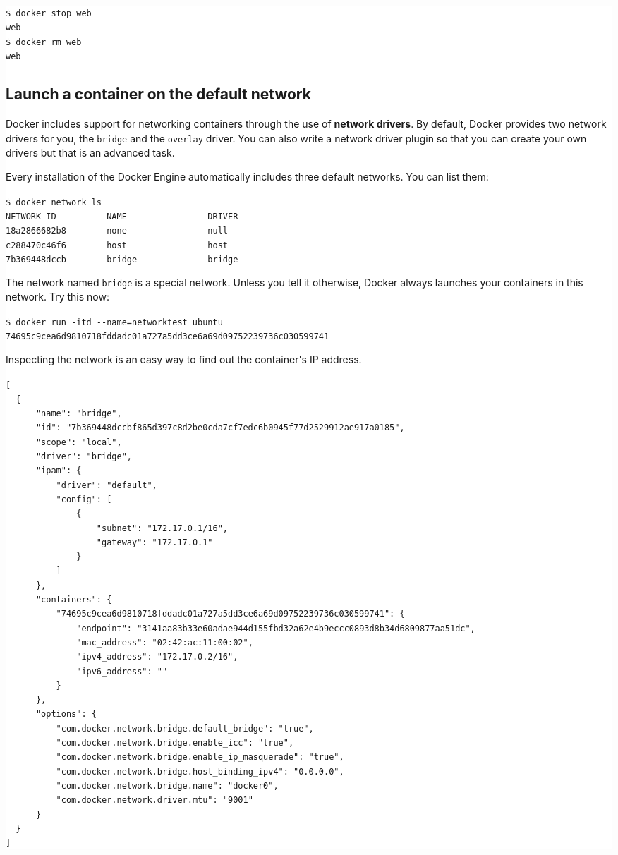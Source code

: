     $ docker stop web
    web
    $ docker rm web
    web


## Launch a container on the default network

Docker includes support for networking containers through the use of **network drivers**.  By default, Docker provides two network drivers for you, the `bridge` and the `overlay` driver. You can also write a network driver plugin so that you can create your own drivers but that is an advanced task.

Every installation of the Docker Engine automatically includes three default networks. You can list them:

    $ docker network ls
    NETWORK ID          NAME                DRIVER
    18a2866682b8        none                null                
    c288470c46f6        host                host                
    7b369448dccb        bridge              bridge  

The network named `bridge` is a special network. Unless you tell it otherwise, Docker always launches your containers in this network. Try this now:

    $ docker run -itd --name=networktest ubuntu
    74695c9cea6d9810718fddadc01a727a5dd3ce6a69d09752239736c030599741

Inspecting the network is an easy way to find out the container's IP address.

    [
      {
          "name": "bridge",
          "id": "7b369448dccbf865d397c8d2be0cda7cf7edc6b0945f77d2529912ae917a0185",
          "scope": "local",
          "driver": "bridge",
          "ipam": {
              "driver": "default",
              "config": [
                  {
                      "subnet": "172.17.0.1/16",
                      "gateway": "172.17.0.1"
                  }
              ]
          },
          "containers": {
              "74695c9cea6d9810718fddadc01a727a5dd3ce6a69d09752239736c030599741": {
                  "endpoint": "3141aa83b33e60adae944d155fbd32a62e4b9eccc0893d8b34d6809877aa51dc",
                  "mac_address": "02:42:ac:11:00:02",
                  "ipv4_address": "172.17.0.2/16",
                  "ipv6_address": ""
              }
          },
          "options": {
              "com.docker.network.bridge.default_bridge": "true",
              "com.docker.network.bridge.enable_icc": "true",
              "com.docker.network.bridge.enable_ip_masquerade": "true",
              "com.docker.network.bridge.host_binding_ipv4": "0.0.0.0",
              "com.docker.network.bridge.name": "docker0",
              "com.docker.network.driver.mtu": "9001"
          }
      }
    ]
